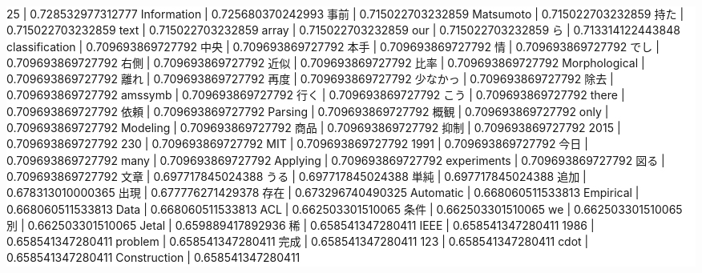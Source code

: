 25 | 0.728532977312777
Information | 0.725680370242993
事前 | 0.715022703232859
Matsumoto | 0.715022703232859
持た | 0.715022703232859
text | 0.715022703232859
array | 0.715022703232859
our | 0.715022703232859
ら | 0.713314122443848
classification | 0.709693869727792
中央 | 0.709693869727792
本手 | 0.709693869727792
情 | 0.709693869727792
でし | 0.709693869727792
右側 | 0.709693869727792
近似 | 0.709693869727792
比率 | 0.709693869727792
Morphological | 0.709693869727792
離れ | 0.709693869727792
再度 | 0.709693869727792
少なかっ | 0.709693869727792
除去 | 0.709693869727792
amssymb | 0.709693869727792
行く | 0.709693869727792
こう | 0.709693869727792
there | 0.709693869727792
依頼 | 0.709693869727792
Parsing | 0.709693869727792
概観 | 0.709693869727792
only | 0.709693869727792
Modeling | 0.709693869727792
商品 | 0.709693869727792
抑制 | 0.709693869727792
2015 | 0.709693869727792
230 | 0.709693869727792
MIT | 0.709693869727792
1991 | 0.709693869727792
今日 | 0.709693869727792
many | 0.709693869727792
Applying | 0.709693869727792
experiments | 0.709693869727792
図る | 0.709693869727792
文章 | 0.697717845024388
うる | 0.697717845024388
単純 | 0.697717845024388
追加 | 0.678313010000365
出現 | 0.677776271429378
存在 | 0.673296740490325
Automatic | 0.668060511533813
Empirical | 0.668060511533813
Data | 0.668060511533813
ACL | 0.662503301510065
条件 | 0.662503301510065
we | 0.662503301510065
別 | 0.662503301510065
Jetal | 0.659889417892936
稀 | 0.658541347280411
IEEE | 0.658541347280411
1986 | 0.658541347280411
problem | 0.658541347280411
完成 | 0.658541347280411
123 | 0.658541347280411
cdot | 0.658541347280411
Construction | 0.658541347280411